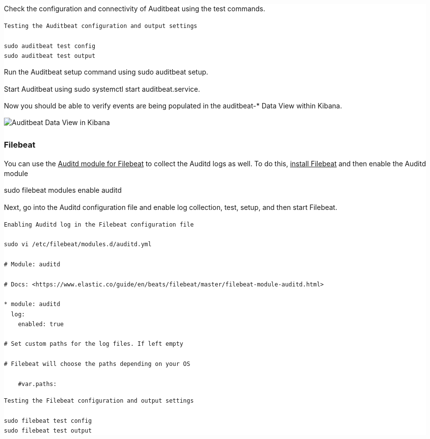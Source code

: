 Check the configuration and connectivity of Auditbeat using the test commands.

```
Testing the Auditbeat configuration and output settings

sudo auditbeat test config
sudo auditbeat test output
```

Run the Auditbeat setup command using sudo auditbeat setup.

Start Auditbeat using sudo systemctl start auditbeat.service.

Now you should be able to verify events are being populated in the auditbeat-\* Data View within Kibana.

![Auditbeat Data View in Kibana](/assets/images/detecting-and-responding-to-dirty-pipe-with-elastic/dirty-pipe-with-elastic-image4.jpg)

### Filebeat

You can use the [Auditd module for Filebeat](https://www.elastic.co/guide/en/beats/filebeat/current/filebeat-module-auditd.html) to collect the Auditd logs as well. To do this, [install Filebeat](https://www.elastic.co/guide/en/beats/filebeat/current/filebeat-installation-configuration.html) and then enable the Auditd module

sudo filebeat modules enable auditd

Next, go into the Auditd configuration file and enable log collection, test, setup, and then start Filebeat.

```
Enabling Auditd log in the Filebeat configuration file

sudo vi /etc/filebeat/modules.d/auditd.yml

# Module: auditd

# Docs: <https://www.elastic.co/guide/en/beats/filebeat/master/filebeat-module-auditd.html>

* module: auditd
  log:
    enabled: true

# Set custom paths for the log files. If left empty

# Filebeat will choose the paths depending on your OS

    #var.paths:

```

```
Testing the Filebeat configuration and output settings

sudo filebeat test config
sudo filebeat test output
```
